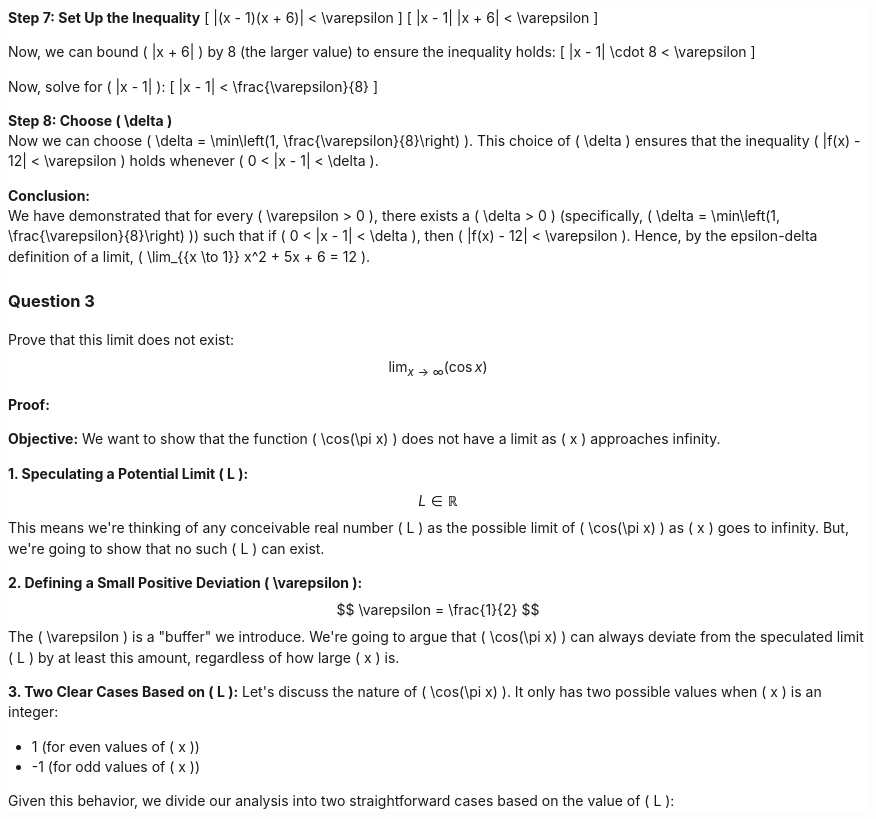 **Step 7: Set Up the Inequality**
\[ |(x - 1)(x + 6)| < \varepsilon \]
\[ |x - 1| |x + 6| < \varepsilon \]

Now, we can bound \( |x + 6| \) by 8 (the larger value) to ensure the inequality holds:
\[ |x - 1| \cdot 8 < \varepsilon \]

Now, solve for \( |x - 1| \):
\[ |x - 1| < \frac{\varepsilon}{8} \]

**Step 8: Choose \( \delta \)**  
Now we can choose \( \delta = \min\left(1, \frac{\varepsilon}{8}\right) \). This choice of \( \delta \) ensures that the inequality \( |f(x) - 12| < \varepsilon \) holds whenever \( 0 < |x - 1| < \delta \).

**Conclusion:**  
We have demonstrated that for every \( \varepsilon > 0 \), there exists a \( \delta > 0 \) (specifically, \( \delta = \min\left(1, \frac{\varepsilon}{8}\right) \)) such that if \( 0 < |x - 1| < \delta \), then \( |f(x) - 12| < \varepsilon \). Hence, by the epsilon-delta definition of a limit, \( \lim_{{x \to 1}} x^2 + 5x + 6 = 12 \).

### Question 3

Prove that this limit does not exist:
$$\lim_{{x \to \infty}} (\cos x)$$

**Proof:**

**Objective:**
We want to show that the function \( \cos(\pi x) \) does not have a limit as \( x \) approaches infinity. 

**1. Speculating a Potential Limit \( L \):**
$$
L \in \mathbb{R}
$$
This means we're thinking of any conceivable real number \( L \) as the possible limit of \( \cos(\pi x) \) as \( x \) goes to infinity. But, we're going to show that no such \( L \) can exist.

**2. Defining a Small Positive Deviation \( \varepsilon \):**
$$
\varepsilon = \frac{1}{2}
$$
The \( \varepsilon \) is a "buffer" we introduce. We're going to argue that \( \cos(\pi x) \) can always deviate from the speculated limit \( L \) by at least this amount, regardless of how large \( x \) is.

**3. Two Clear Cases Based on \( L \):**
Let's discuss the nature of \( \cos(\pi x) \). It only has two possible values when \( x \) is an integer: 

- 1 (for even values of \( x \))
- -1 (for odd values of \( x \))

Given this behavior, we divide our analysis into two straightforward cases based on the value of \( L \):
